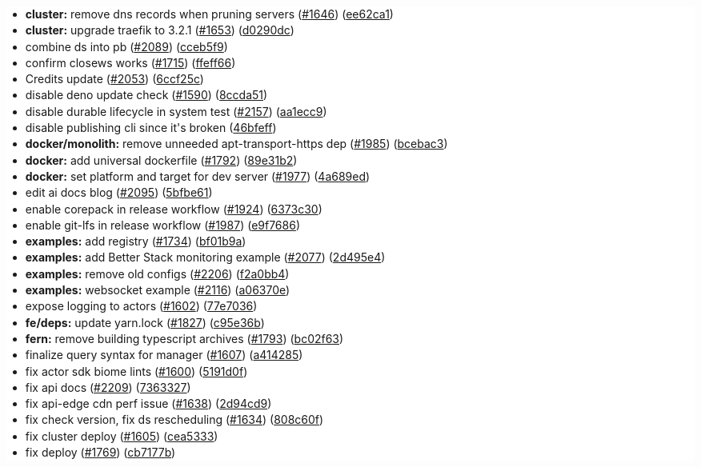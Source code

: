 * **cluster:** remove dns records when pruning servers ([#1646](https://github.com/isaka/rivet_actor/issues/1646)) ([ee62ca1](https://github.com/isaka/rivet_actor/commit/ee62ca1b2e4ec4913cc70c49a09424486765cac2))
* **cluster:** upgrade traefik to 3.2.1 ([#1653](https://github.com/isaka/rivet_actor/issues/1653)) ([d0290dc](https://github.com/isaka/rivet_actor/commit/d0290dc134804d407e540331d60cad3572896cb8))
* combine ds into pb ([#2089](https://github.com/isaka/rivet_actor/issues/2089)) ([cceb5f9](https://github.com/isaka/rivet_actor/commit/cceb5f997015ded02e17ab32d15f3c12863cd392))
* confirm closews works ([#1715](https://github.com/isaka/rivet_actor/issues/1715)) ([ffeff66](https://github.com/isaka/rivet_actor/commit/ffeff66e43db13104978230a70accaed527f77b3))
* Credits update ([#2053](https://github.com/isaka/rivet_actor/issues/2053)) ([6ccf25c](https://github.com/isaka/rivet_actor/commit/6ccf25c13013c8f70fdbf1bdf2751066bc5858ce))
* disable deno update check ([#1590](https://github.com/isaka/rivet_actor/issues/1590)) ([8ccda51](https://github.com/isaka/rivet_actor/commit/8ccda518d32c857283ca75d2968336a1e9d9c7aa))
* disable durable lifecycle in system test ([#2157](https://github.com/isaka/rivet_actor/issues/2157)) ([aa1ecc9](https://github.com/isaka/rivet_actor/commit/aa1ecc9496b255a79a204354b890e5f806a76ee5))
* disable publishing cli since it's broken ([46bfeff](https://github.com/isaka/rivet_actor/commit/46bfeffbdec6a9aaa8dd797ad5abd9fb520fa702))
* **docker/monolith:** remove unneeded apt-transport-https dep ([#1985](https://github.com/isaka/rivet_actor/issues/1985)) ([bcebac3](https://github.com/isaka/rivet_actor/commit/bcebac3b831d536a7efae7093a0dcf0194222589))
* **docker:** add universal dockerfile ([#1792](https://github.com/isaka/rivet_actor/issues/1792)) ([89e31b2](https://github.com/isaka/rivet_actor/commit/89e31b2848a9cb6f28e625d2a7df1d7ee4962bf6))
* **docker:** set platform and target for dev server ([#1977](https://github.com/isaka/rivet_actor/issues/1977)) ([4a689ed](https://github.com/isaka/rivet_actor/commit/4a689edc7e3f72db9a9da4a9a52e0f087aaf631d))
* edit ai docs blog ([#2095](https://github.com/isaka/rivet_actor/issues/2095)) ([5bfbe61](https://github.com/isaka/rivet_actor/commit/5bfbe61532b47b2aa8df7eec60b7492b4baebaf8))
* enable corepack in release workflow ([#1924](https://github.com/isaka/rivet_actor/issues/1924)) ([6373c30](https://github.com/isaka/rivet_actor/commit/6373c306a611c0c01f2d1f98696085ec40d9b9ea))
* enable git-lfs in release workflow ([#1987](https://github.com/isaka/rivet_actor/issues/1987)) ([e9f7686](https://github.com/isaka/rivet_actor/commit/e9f76865d02ceeb78150d835d85b7170d555d32a))
* **examples:** add  registry ([#1734](https://github.com/isaka/rivet_actor/issues/1734)) ([bf01b9a](https://github.com/isaka/rivet_actor/commit/bf01b9a24ad9e28471e894ceb3df5c3006d0e658))
* **examples:** add Better Stack monitoring example ([#2077](https://github.com/isaka/rivet_actor/issues/2077)) ([2d495e4](https://github.com/isaka/rivet_actor/commit/2d495e465970af1dad31329c305011a2a24268b4))
* **examples:** remove old configs ([#2206](https://github.com/isaka/rivet_actor/issues/2206)) ([f2a0bb4](https://github.com/isaka/rivet_actor/commit/f2a0bb48b237522e4284191ff025f9b5c85d4a4d))
* **examples:** websocket example ([#2116](https://github.com/isaka/rivet_actor/issues/2116)) ([a06370e](https://github.com/isaka/rivet_actor/commit/a06370e3a13c54264ee8bea0b78da75f34655f22))
* expose logging to actors ([#1602](https://github.com/isaka/rivet_actor/issues/1602)) ([77e7036](https://github.com/isaka/rivet_actor/commit/77e7036a14261d6c847e5c11d846799d2f308371))
* **fe/deps:** update yarn.lock ([#1827](https://github.com/isaka/rivet_actor/issues/1827)) ([c95e36b](https://github.com/isaka/rivet_actor/commit/c95e36bab57d1617bbfef592dd65cb4db20af838))
* **fern:** remove building typescript archives ([#1793](https://github.com/isaka/rivet_actor/issues/1793)) ([bc02f63](https://github.com/isaka/rivet_actor/commit/bc02f633ce39a51f2e5385923e023a9fc36448b1))
* finalize query syntax for manager ([#1607](https://github.com/isaka/rivet_actor/issues/1607)) ([a414285](https://github.com/isaka/rivet_actor/commit/a414285b209854dcc8503a8ca1694ce3c6272259))
* fix actor sdk biome lints ([#1600](https://github.com/isaka/rivet_actor/issues/1600)) ([5191d0f](https://github.com/isaka/rivet_actor/commit/5191d0f0475dee9feb14d6ccbd9f0e9029ad402a))
* fix api docs ([#2209](https://github.com/isaka/rivet_actor/issues/2209)) ([7363327](https://github.com/isaka/rivet_actor/commit/73633276170a43ea5f67c21907ba416dff1feeac))
* fix api-edge cdn perf issue ([#1638](https://github.com/isaka/rivet_actor/issues/1638)) ([2d94cd9](https://github.com/isaka/rivet_actor/commit/2d94cd97dbfa4c6a8db1338b46983bb050c50598))
* fix check version, fix ds rescheduling ([#1634](https://github.com/isaka/rivet_actor/issues/1634)) ([808c60f](https://github.com/isaka/rivet_actor/commit/808c60f1f511837ce011a3f66b997a0ea1c977cf))
* fix cluster deploy ([#1605](https://github.com/isaka/rivet_actor/issues/1605)) ([cea5333](https://github.com/isaka/rivet_actor/commit/cea53337cb0a4e1578208251c4938f3eef2fdd36))
* fix deploy ([#1769](https://github.com/isaka/rivet_actor/issues/1769)) ([cb7177b](https://github.com/isaka/rivet_actor/commit/cb7177bbcdc5544140a4396652e38a93c5049229))